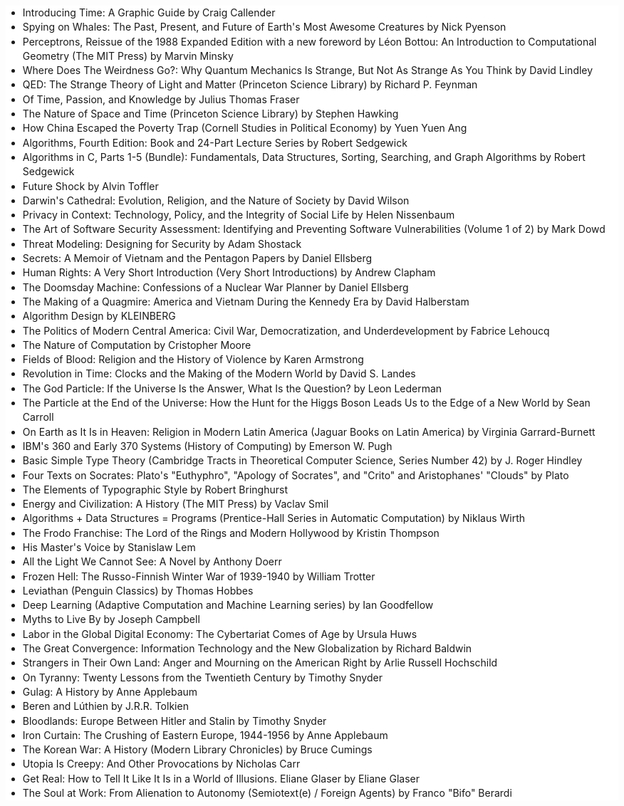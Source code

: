 - Introducing Time: A Graphic Guide by Craig Callender
- Spying on Whales: The Past, Present, and Future of Earth's Most Awesome Creatures by Nick Pyenson
- Perceptrons, Reissue of the 1988 Expanded Edition with a new foreword by Léon Bottou: An Introduction to Computational Geometry (The MIT Press) by Marvin Minsky
- Where Does The Weirdness Go?: Why Quantum Mechanics Is Strange, But Not As Strange As You Think by David Lindley
- QED: The Strange Theory of Light and Matter (Princeton Science Library) by Richard P. Feynman
- Of Time, Passion, and Knowledge by Julius Thomas Fraser
- The Nature of Space and Time (Princeton Science Library) by Stephen Hawking
- How China Escaped the Poverty Trap (Cornell Studies in Political Economy) by Yuen Yuen Ang
- Algorithms, Fourth Edition: Book and 24-Part Lecture Series by Robert Sedgewick
- Algorithms in C, Parts 1-5 (Bundle): Fundamentals, Data Structures, Sorting, Searching, and Graph Algorithms by Robert Sedgewick
- Future Shock by Alvin Toffler
- Darwin's Cathedral: Evolution, Religion, and the Nature of Society by David Wilson
- Privacy in Context: Technology, Policy, and the Integrity of Social Life by Helen Nissenbaum
- The Art of Software Security Assessment: Identifying and Preventing Software Vulnerabilities (Volume 1 of 2) by Mark Dowd
- Threat Modeling: Designing for Security by Adam Shostack
- Secrets: A Memoir of Vietnam and the Pentagon Papers by Daniel Ellsberg
- Human Rights: A Very Short Introduction (Very Short Introductions) by Andrew Clapham
- The Doomsday Machine: Confessions of a Nuclear War Planner by Daniel Ellsberg
- The Making of a Quagmire: America and Vietnam During the Kennedy Era by David Halberstam
- Algorithm Design by KLEINBERG
- The Politics of Modern Central America: Civil War, Democratization, and Underdevelopment by Fabrice Lehoucq
- The Nature of Computation by Cristopher Moore
- Fields of Blood: Religion and the History of Violence by Karen Armstrong
- Revolution in Time: Clocks and the Making of the Modern World by David S. Landes
- The God Particle: If the Universe Is the Answer, What Is the Question? by Leon Lederman
- The Particle at the End of the Universe: How the Hunt for the Higgs Boson Leads Us to the Edge of a New World by Sean Carroll
- On Earth as It Is in Heaven: Religion in Modern Latin America (Jaguar Books on Latin America) by Virginia Garrard-Burnett
- IBM's 360 and Early 370 Systems (History of Computing) by Emerson W. Pugh
- Basic Simple Type Theory (Cambridge Tracts in Theoretical Computer Science, Series Number 42) by J. Roger Hindley
- Four Texts on Socrates: Plato's "Euthyphro", "Apology of Socrates", and "Crito" and Aristophanes' "Clouds" by Plato
- The Elements of Typographic Style by Robert Bringhurst
- Energy and Civilization: A History (The MIT Press) by Vaclav Smil
- Algorithms + Data Structures = Programs (Prentice-Hall Series in Automatic Computation) by Niklaus Wirth
- The Frodo Franchise: The Lord of the Rings and Modern Hollywood by Kristin Thompson
- His Master's Voice by Stanislaw Lem
- All the Light We Cannot See: A Novel by Anthony Doerr
- Frozen Hell: The Russo-Finnish Winter War of 1939-1940 by William Trotter
- Leviathan (Penguin Classics) by Thomas Hobbes
- Deep Learning (Adaptive Computation and Machine Learning series) by Ian Goodfellow
- Myths to Live By by Joseph Campbell
- Labor in the Global Digital Economy: The Cybertariat Comes of Age by Ursula Huws
- The Great Convergence: Information Technology and the New Globalization by Richard Baldwin
- Strangers in Their Own Land: Anger and Mourning on the American Right by Arlie Russell Hochschild
- On Tyranny: Twenty Lessons from the Twentieth Century by Timothy Snyder
- Gulag: A History by Anne Applebaum
- Beren and Lúthien by J.R.R. Tolkien
- Bloodlands: Europe Between Hitler and Stalin by Timothy Snyder
- Iron Curtain: The Crushing of Eastern Europe, 1944-1956 by Anne Applebaum
- The Korean War: A History (Modern Library Chronicles) by Bruce Cumings
- Utopia Is Creepy: And Other Provocations by Nicholas Carr
- Get Real: How to Tell It Like It Is in a World of Illusions. Eliane Glaser by Eliane Glaser
- The Soul at Work: From Alienation to Autonomy (Semiotext(e) / Foreign Agents) by Franco "Bifo" Berardi